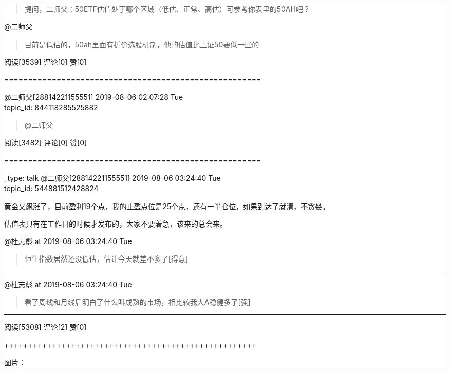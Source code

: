 >  提问，二师父：50ETF估值处于哪个区域（低估、正常、高估）可参考你表里的50AH吧？


@二师父

>  目前是低估的，50ah里面有折价选股机制，他的估值比上证50要低一些的


阅读[3539]  评论[0]  赞[0] 

======================================================






@二师父[28814221155551]
2019-08-06 02:07:28 Tue  
topic_id: 844118285525882


>  @二师父
>  


阅读[3482]  评论[0]  赞[0] 

======================================================






_type: talk
@二师父[28814221155551]
2019-08-06 03:24:40 Tue  
topic_id: 544881512428824

<e type="hashtag" hid="481211145528" title="#指数估值#" /> 黄金又飙涨了，目前盈利19个点，我的止盈点位是25个点，还有一半仓位，如果到达了就清，不贪婪。

估值表只有在工作日的时候才发布的，大家不要着急，该来的总会来。

@杜志彪 at 2019-08-06 03:24:40 Tue

> 恒生指数居然还没低估，估计今天就差不多了[得意]

----------

@杜志彪 at 2019-08-06 03:24:40 Tue

> 看了周线和月线后明白了什么叫成熟的市场，相比较我大A稳健多了[强]

----------



阅读[5308]  评论[2]  赞[0] 

+++++++++++++++++++++++++++++++++++++++++++++++++++++

图片：